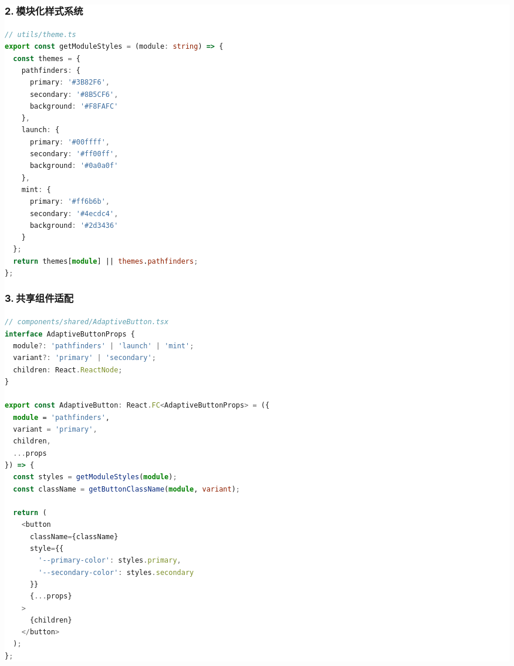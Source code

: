 
### 2. 模块化样式系统
```typescript
// utils/theme.ts
export const getModuleStyles = (module: string) => {
  const themes = {
    pathfinders: {
      primary: '#3B82F6',
      secondary: '#8B5CF6',
      background: '#F8FAFC'
    },
    launch: {
      primary: '#00ffff',
      secondary: '#ff00ff',
      background: '#0a0a0f'
    },
    mint: {
      primary: '#ff6b6b',
      secondary: '#4ecdc4',
      background: '#2d3436'
    }
  };
  return themes[module] || themes.pathfinders;
};
```

### 3. 共享组件适配
```typescript
// components/shared/AdaptiveButton.tsx
interface AdaptiveButtonProps {
  module?: 'pathfinders' | 'launch' | 'mint';
  variant?: 'primary' | 'secondary';
  children: React.ReactNode;
}

export const AdaptiveButton: React.FC<AdaptiveButtonProps> = ({
  module = 'pathfinders',
  variant = 'primary',
  children,
  ...props
}) => {
  const styles = getModuleStyles(module);
  const className = getButtonClassName(module, variant);
  
  return (
    <button 
      className={className}
      style={{ 
        '--primary-color': styles.primary,
        '--secondary-color': styles.secondary 
      }}
      {...props}
    >
      {children}
    </button>
  );
};
```
